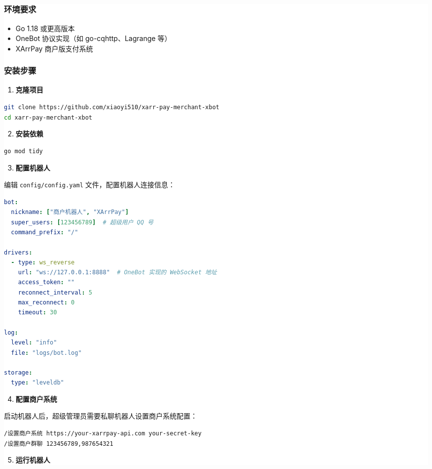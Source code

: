 ### 环境要求

- Go 1.18 或更高版本
- OneBot 协议实现（如 go-cqhttp、Lagrange 等）
- XArrPay 商户版支付系统

### 安装步骤

1. **克隆项目**

```bash
git clone https://github.com/xiaoyi510/xarr-pay-merchant-xbot
cd xarr-pay-merchant-xbot
```

2. **安装依赖**

```bash
go mod tidy
```

3. **配置机器人**

编辑 `config/config.yaml` 文件，配置机器人连接信息：

```yaml
bot:
  nickname: ["商户机器人", "XArrPay"]
  super_users: [123456789]  # 超级用户 QQ 号
  command_prefix: "/"

drivers:
  - type: ws_reverse
    url: "ws://127.0.0.1:8888"  # OneBot 实现的 WebSocket 地址
    access_token: ""
    reconnect_interval: 5
    max_reconnect: 0
    timeout: 30

log:
  level: "info"
  file: "logs/bot.log"

storage:
  type: "leveldb"
```

4. **配置商户系统**

启动机器人后，超级管理员需要私聊机器人设置商户系统配置：

```
/设置商户系统 https://your-xarrpay-api.com your-secret-key
/设置商户群聊 123456789,987654321
```

5. **运行机器人**

